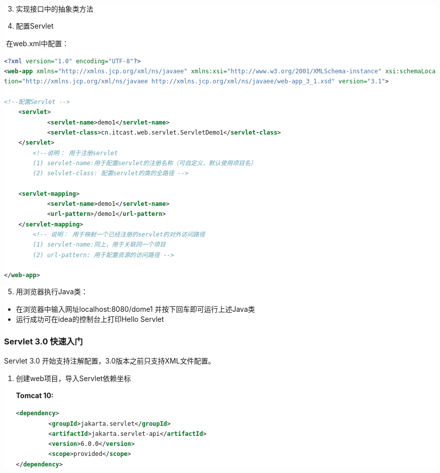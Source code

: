 3. 实现接口中的抽象类方法

4. 配置Servlet

​		在web.xml中配置：

```xml
<?xml version="1.0" encoding="UTF-8"?> 
<web-app xmlns="http://xmlns.jcp.org/xml/ns/javaee" xmlns:xsi="http://www.w3.org/2001/XMLSchema-instance" xsi:schemaLocation="http://xmlns.jcp.org/xml/ns/javaee http://xmlns.jcp.org/xml/ns/javaee/web-app_3_1.xsd" version="3.1">

<!--配置Servlet -->         
	<servlet>             
			<servlet-name>demo1</servlet-name>             
			<servlet-class>cn.itcast.web.servlet.ServletDemo1</servlet-class>     
	</servlet> 
		<!--说明： 用于注册servlet 
		(1) servlet-name:用于配置servlet的注册名称（可自定义，默认使用项目名）
		(2) selvlet-class: 配置servlet的类的全路径 --> 
  
	<servlet-mapping>
			<servlet-name>demo1</servlet-name>
			<url-pattern>/demo1</url-pattern>
	</servlet-mapping>
		<!-- 说明： 用于映射一个已经注册的servlet的对外访问路径
		(1) servlet-name:同上，用于关联同一个项目 
		(2) url-pattern: 用于配置资源的访问路径 --> 
  
</web-app>
```




5. 用浏览器执行Java类：

- 在浏览器中输入网址localhost:8080/dome1 并按下回车即可运行上述Java类
- 运行成功可在idea的控制台上打印Hello Servlet



### Servlet 3.0 快速入门

Servlet 3.0 开始支持注解配置，3.0版本之前只支持XML文件配置。

1. 创建web项目，导入Servlet依赖坐标

   **Tomcat 10:**

   ```xml
   <dependency>
   			<groupId>jakarta.servlet</groupId>
   			<artifactId>jakarta.servlet-api</artifactId>
   			<version>6.0.0</version>
   			<scope>provided</scope>
   </dependency>
   ```
